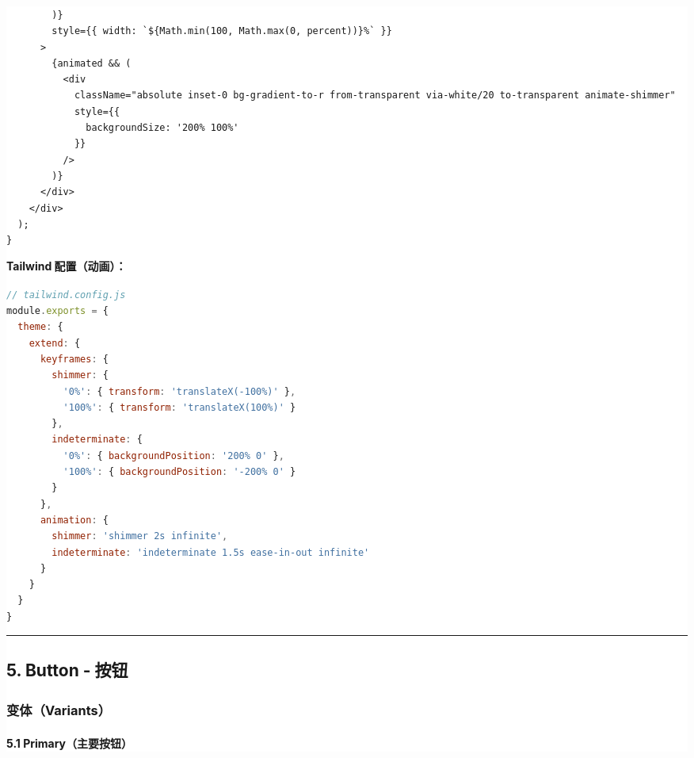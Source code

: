 ```tsx
        )}
        style={{ width: `${Math.min(100, Math.max(0, percent))}%` }}
      >
        {animated && (
          <div
            className="absolute inset-0 bg-gradient-to-r from-transparent via-white/20 to-transparent animate-shimmer"
            style={{
              backgroundSize: '200% 100%'
            }}
          />
        )}
      </div>
    </div>
  );
}
```

**Tailwind 配置（动画）：**

```js
// tailwind.config.js
module.exports = {
  theme: {
    extend: {
      keyframes: {
        shimmer: {
          '0%': { transform: 'translateX(-100%)' },
          '100%': { transform: 'translateX(100%)' }
        },
        indeterminate: {
          '0%': { backgroundPosition: '200% 0' },
          '100%': { backgroundPosition: '-200% 0' }
        }
      },
      animation: {
        shimmer: 'shimmer 2s infinite',
        indeterminate: 'indeterminate 1.5s ease-in-out infinite'
      }
    }
  }
}
```

---

## 5. Button - 按钮

### 变体（Variants）

#### 5.1 Primary（主要按钮）
